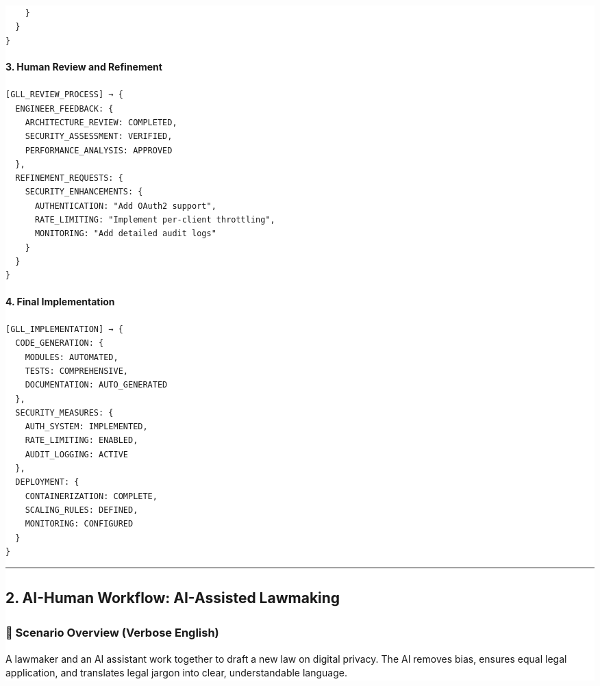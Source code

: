 ```gll
    }
  }
}
```

#### 3. Human Review and Refinement
```gll
[GLL_REVIEW_PROCESS] → {
  ENGINEER_FEEDBACK: {
    ARCHITECTURE_REVIEW: COMPLETED,
    SECURITY_ASSESSMENT: VERIFIED,
    PERFORMANCE_ANALYSIS: APPROVED
  },
  REFINEMENT_REQUESTS: {
    SECURITY_ENHANCEMENTS: {
      AUTHENTICATION: "Add OAuth2 support",
      RATE_LIMITING: "Implement per-client throttling",
      MONITORING: "Add detailed audit logs"
    }
  }
}
```

#### 4. Final Implementation
```gll
[GLL_IMPLEMENTATION] → {
  CODE_GENERATION: {
    MODULES: AUTOMATED,
    TESTS: COMPREHENSIVE,
    DOCUMENTATION: AUTO_GENERATED
  },
  SECURITY_MEASURES: {
    AUTH_SYSTEM: IMPLEMENTED,
    RATE_LIMITING: ENABLED,
    AUDIT_LOGGING: ACTIVE
  },
  DEPLOYMENT: {
    CONTAINERIZATION: COMPLETE,
    SCALING_RULES: DEFINED,
    MONITORING: CONFIGURED
  }
}
```

---

## 2. AI-Human Workflow: AI-Assisted Lawmaking

### 📖 Scenario Overview (Verbose English)
A lawmaker and an AI assistant work together to draft a new law on digital privacy. The AI removes bias, ensures equal legal application, and translates legal jargon into clear, understandable language.
